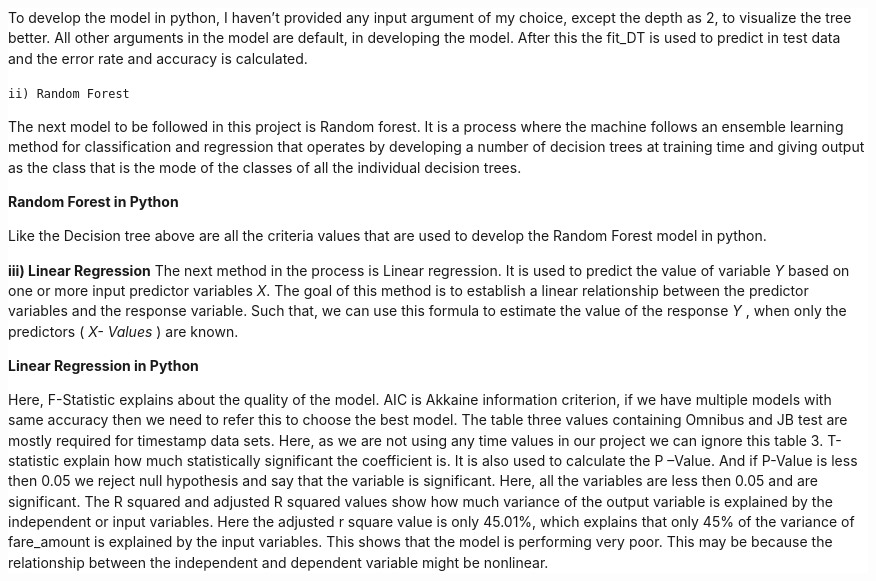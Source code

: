 To develop the
model in python, I haven’t provided any input argument of my choice, except the depth as 2, to visualize
the tree better. All other arguments in the model are default, in developing the model. After this the
fit_DT is used to predict in test data and the error rate and accuracy is calculated.


```
ii) Random Forest
```
The next model to be followed in this project is Random forest. It is a process where the machine follows
an ensemble learning method for classification and regression that operates by developing a number of
decision trees at training time and giving output as the class that is the mode of the classes of all the
individual decision trees.

**Random Forest in Python**

Like the Decision tree above are all the criteria values that are used to develop the Random Forest model
in python.

**iii) Linear Regression**
The next method in the process is Linear regression. It is used to predict the value of variable _Y_ based on
one or more input predictor variables _X_. The goal of this method is to establish a linear relationship
between the predictor variables and the response variable. Such that, we can use this formula to estimate
the value of the response _Y_ , when only the predictors ( _X- Values_ ) are known.

**Linear Regression in Python**

Here, F-Statistic explains about the quality of the model. AIC is Akkaine information criterion, if we have
multiple models with same accuracy then we need to refer this to choose the best model. The table three
values containing Omnibus and JB test are mostly required for timestamp data sets. Here, as we are not
using any time values in our project we can ignore this table 3. T-statistic explain how much statistically
significant the coefficient is. It is also used to calculate the P –Value. And if P-Value is less then 0.05 we
reject null hypothesis and say that the variable is significant. Here, all the variables are less then 0.05 and
are significant. The R squared and adjusted R squared values show how much variance of the output
variable is explained by the independent or input variables. Here the adjusted r square value is only
45.01%, which explains that only 45% of the variance of fare_amount is explained by the input variables.
This shows that the model is performing very poor. This may be because the relationship between the
independent and dependent variable might be nonlinear.
